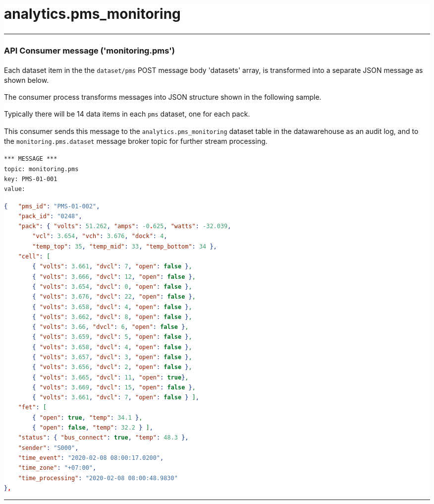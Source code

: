 # analytics.pms_monitoring
---

### API Consumer message ('monitoring.pms')

Each dataset item in the the `dataset/pms` POST message body 'datasets' array, is transformed into a separate JSON message as shown below. 

The consumer process transforms messages into JSON structure shown in the following sample.

Typically there will be 14 data items in each `pms` dataset, one for each pack.

This consumer sends this message to the `analytics.pms_monitoring` dataset table in the datawarehouse as an audit log, and to the `monitoring.pms.dataset` message broker topic for further stream processing.

```
*** MESSAGE ***
topic: monitoring.pms
key: PMS-01-001
value:	
```

```json
{   "pms_id": "PMS-01-002",
    "pack_id": "0248",
    "pack": { "volts": 51.262, "amps": -0.625, "watts": -32.039,    
        "vcl": 3.654, "vch": 3.676, "dock": 4, 
        "temp_top": 35, "temp_mid": 33, "temp_bottom": 34 },
    "cell": [
        { "volts": 3.661, "dvcl": 7, "open": false },
        { "volts": 3.666, "dvcl": 12, "open": false },
        { "volts": 3.654, "dvcl": 0, "open": false },
        { "volts": 3.676, "dvcl": 22, "open": false },
        { "volts": 3.658, "dvcl": 4, "open": false },
        { "volts": 3.662, "dvcl": 8, "open": false },
        { "volts": 3.66, "dvcl": 6, "open": false },
        { "volts": 3.659, "dvcl": 5, "open": false },
        { "volts": 3.658, "dvcl": 4, "open": false },
        { "volts": 3.657, "dvcl": 3, "open": false },
        { "volts": 3.656, "dvcl": 2, "open": false },
        { "volts": 3.665, "dvcl": 11, "open": true},
        { "volts": 3.669, "dvcl": 15, "open": false },
        { "volts": 3.661, "dvcl": 7, "open": false } ], 
    "fet": [
        { "open": true, "temp": 34.1 },
        { "open": false, "temp": 32.2 } ],
    "status": { "bus_connect": true, "temp": 48.3 }, 
    "sender": "S000", 
    "time_event": "2020-02-08 08:00:17.0200", 
    "time_zone": "+07:00", 
    "time_processing": "2020-02-08 08:00:48.9830"
},
```

---